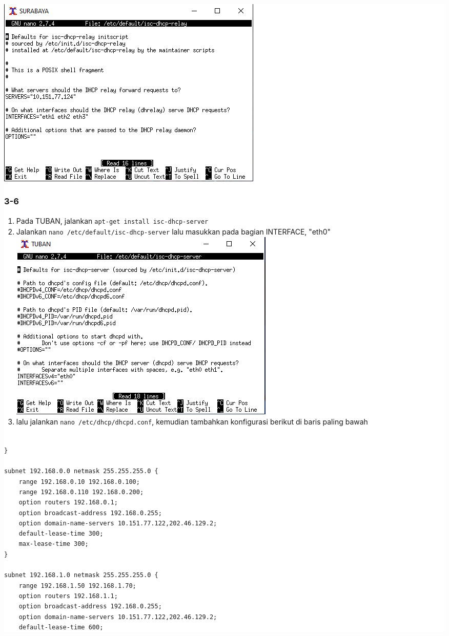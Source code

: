 ![](img/2b.jpg)

### 3-6
1. Pada TUBAN, jalankan ```apt-get install isc-dhcp-server```
2. Jalankan ```nano /etc/default/isc-dhcp-server``` lalu masukkan pada bagian INTERFACE, "eth0"
![](img/2a.jpg)  
3. lalu jalankan ```nano /etc/dhcp/dhcpd.conf```, kemudian tambahkan konfigurasi berikut di baris paling bawah
```subnet 10.151.77.120 netmask 255.255.255.248 {

}

subnet 192.168.0.0 netmask 255.255.255.0 {
    range 192.168.0.10 192.168.0.100;
    range 192.168.0.110 192.168.0.200;
    option routers 192.168.0.1;
    option broadcast-address 192.168.0.255;
    option domain-name-servers 10.151.77.122,202.46.129.2;
    default-lease-time 300;
    max-lease-time 300;
}

subnet 192.168.1.0 netmask 255.255.255.0 {
    range 192.168.1.50 192.168.1.70;
    option routers 192.168.1.1;
    option broadcast-address 192.168.0.255;
    option domain-name-servers 10.151.77.122,202.46.129.2;
    default-lease-time 600;
```